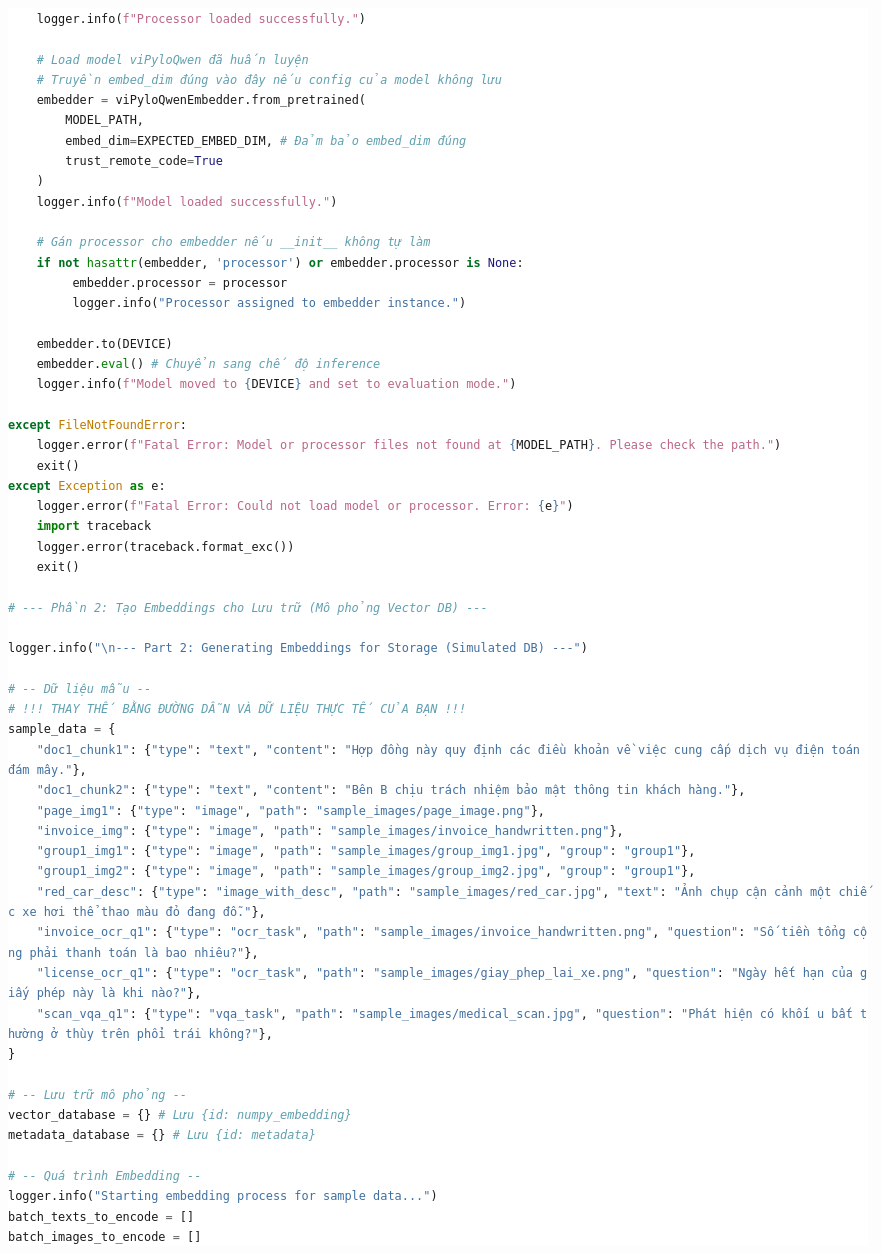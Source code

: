 ```python
    logger.info(f"Processor loaded successfully.")

    # Load model viPyloQwen đã huấn luyện
    # Truyền embed_dim đúng vào đây nếu config của model không lưu
    embedder = viPyloQwenEmbedder.from_pretrained(
        MODEL_PATH,
        embed_dim=EXPECTED_EMBED_DIM, # Đảm bảo embed_dim đúng
        trust_remote_code=True
    )
    logger.info(f"Model loaded successfully.")

    # Gán processor cho embedder nếu __init__ không tự làm
    if not hasattr(embedder, 'processor') or embedder.processor is None:
         embedder.processor = processor
         logger.info("Processor assigned to embedder instance.")

    embedder.to(DEVICE)
    embedder.eval() # Chuyển sang chế độ inference
    logger.info(f"Model moved to {DEVICE} and set to evaluation mode.")

except FileNotFoundError:
    logger.error(f"Fatal Error: Model or processor files not found at {MODEL_PATH}. Please check the path.")
    exit()
except Exception as e:
    logger.error(f"Fatal Error: Could not load model or processor. Error: {e}")
    import traceback
    logger.error(traceback.format_exc())
    exit()

# --- Phần 2: Tạo Embeddings cho Lưu trữ (Mô phỏng Vector DB) ---

logger.info("\n--- Part 2: Generating Embeddings for Storage (Simulated DB) ---")

# -- Dữ liệu mẫu --
# !!! THAY THẾ BẰNG ĐƯỜNG DẪN VÀ DỮ LIỆU THỰC TẾ CỦA BẠN !!!
sample_data = {
    "doc1_chunk1": {"type": "text", "content": "Hợp đồng này quy định các điều khoản về việc cung cấp dịch vụ điện toán đám mây."},
    "doc1_chunk2": {"type": "text", "content": "Bên B chịu trách nhiệm bảo mật thông tin khách hàng."},
    "page_img1": {"type": "image", "path": "sample_images/page_image.png"},
    "invoice_img": {"type": "image", "path": "sample_images/invoice_handwritten.png"},
    "group1_img1": {"type": "image", "path": "sample_images/group_img1.jpg", "group": "group1"},
    "group1_img2": {"type": "image", "path": "sample_images/group_img2.jpg", "group": "group1"},
    "red_car_desc": {"type": "image_with_desc", "path": "sample_images/red_car.jpg", "text": "Ảnh chụp cận cảnh một chiếc xe hơi thể thao màu đỏ đang đỗ."},
    "invoice_ocr_q1": {"type": "ocr_task", "path": "sample_images/invoice_handwritten.png", "question": "Số tiền tổng cộng phải thanh toán là bao nhiêu?"},
    "license_ocr_q1": {"type": "ocr_task", "path": "sample_images/giay_phep_lai_xe.png", "question": "Ngày hết hạn của giấy phép này là khi nào?"},
    "scan_vqa_q1": {"type": "vqa_task", "path": "sample_images/medical_scan.jpg", "question": "Phát hiện có khối u bất thường ở thùy trên phổi trái không?"},
}

# -- Lưu trữ mô phỏng --
vector_database = {} # Lưu {id: numpy_embedding}
metadata_database = {} # Lưu {id: metadata}

# -- Quá trình Embedding --
logger.info("Starting embedding process for sample data...")
batch_texts_to_encode = []
batch_images_to_encode = []
```